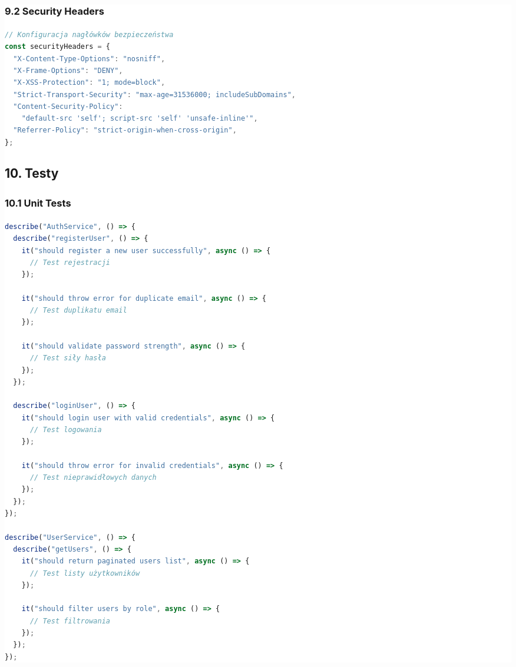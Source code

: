 ### 9.2 Security Headers

```typescript
// Konfiguracja nagłówków bezpieczeństwa
const securityHeaders = {
  "X-Content-Type-Options": "nosniff",
  "X-Frame-Options": "DENY",
  "X-XSS-Protection": "1; mode=block",
  "Strict-Transport-Security": "max-age=31536000; includeSubDomains",
  "Content-Security-Policy":
    "default-src 'self'; script-src 'self' 'unsafe-inline'",
  "Referrer-Policy": "strict-origin-when-cross-origin",
};
```

## 10. Testy

### 10.1 Unit Tests

```typescript
describe("AuthService", () => {
  describe("registerUser", () => {
    it("should register a new user successfully", async () => {
      // Test rejestracji
    });

    it("should throw error for duplicate email", async () => {
      // Test duplikatu email
    });

    it("should validate password strength", async () => {
      // Test siły hasła
    });
  });

  describe("loginUser", () => {
    it("should login user with valid credentials", async () => {
      // Test logowania
    });

    it("should throw error for invalid credentials", async () => {
      // Test nieprawidłowych danych
    });
  });
});

describe("UserService", () => {
  describe("getUsers", () => {
    it("should return paginated users list", async () => {
      // Test listy użytkowników
    });

    it("should filter users by role", async () => {
      // Test filtrowania
    });
  });
});
```
